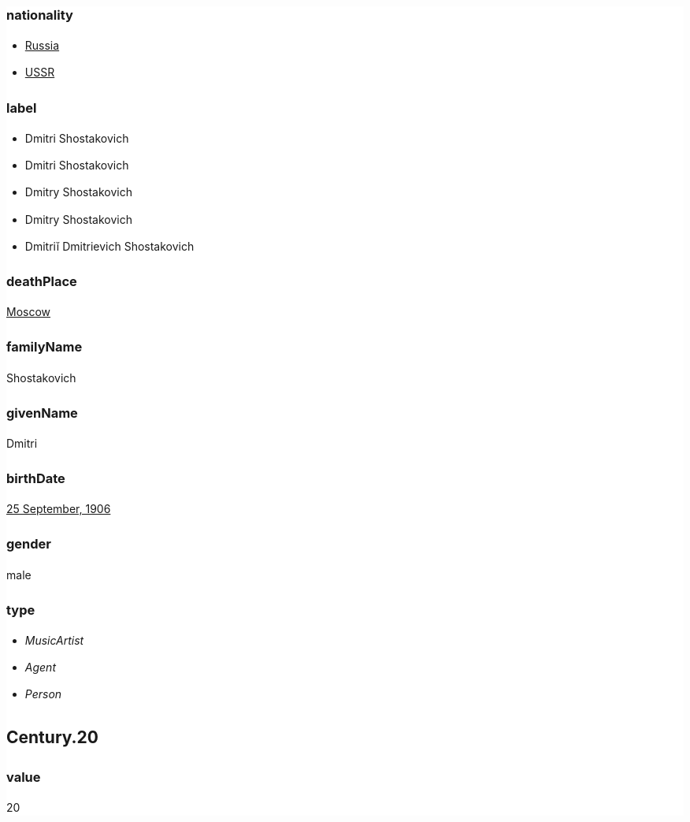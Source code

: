 ### nationality

 - [Russia](#Russia)

 - [USSR](#USSR)

### label

 - Dmitri Shostakovich

 - Dmitri Shostakovich

 - Dmitry Shostakovich

 - Dmitry Shostakovich

 - Dmitriĭ Dmitrievich Shostakovich

### deathPlace


[Moscow](#Moscow)

### familyName


Shostakovich

### givenName


Dmitri

### birthDate


[25 September, 1906](#25-September-1906)

### gender


male

### type

 - *MusicArtist*

 - *Agent*

 - *Person*

## Century.20

### value


20
